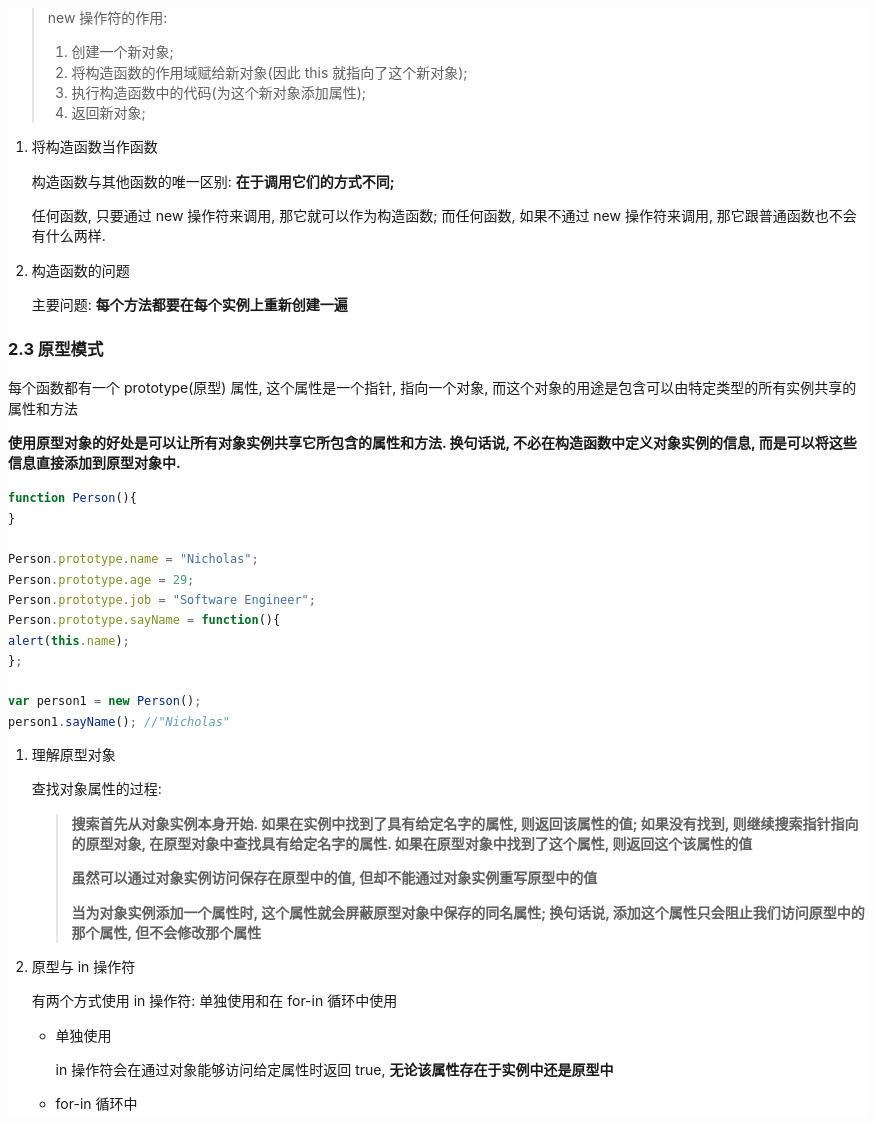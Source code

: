 > new 操作符的作用: 
>
> 1. 创建一个新对象;
> 2. 将构造函数的作用域赋给新对象(因此 this 就指向了这个新对象);
> 3. 执行构造函数中的代码(为这个新对象添加属性);
> 4. 返回新对象;

1. 将构造函数当作函数

   构造函数与其他函数的唯一区别: **在于调用它们的方式不同;**

   任何函数, 只要通过 new 操作符来调用, 那它就可以作为构造函数; 而任何函数, 如果不通过 new 操作符来调用, 那它跟普通函数也不会有什么两样.

2. 构造函数的问题

   主要问题: **每个方法都要在每个实例上重新创建一遍**

### 2.3 原型模式

每个函数都有一个 prototype(原型) 属性, 这个属性是一个指针, 指向一个对象, 而这个对象的用途是包含可以由特定类型的所有实例共享的属性和方法

**使用原型对象的好处是可以让所有对象实例共享它所包含的属性和方法. 换句话说, 不必在构造函数中定义对象实例的信息, 而是可以将这些信息直接添加到原型对象中.**

```javascript
function Person(){
}

Person.prototype.name = "Nicholas";
Person.prototype.age = 29;
Person.prototype.job = "Software Engineer";
Person.prototype.sayName = function(){
alert(this.name);
};

var person1 = new Person();
person1.sayName(); //"Nicholas"
```

1. 理解原型对象

   查找对象属性的过程: 

   > **搜索首先从对象实例本身开始. 如果在实例中找到了具有给定名字的属性, 则返回该属性的值; 如果没有找到, 则继续搜索指针指向的原型对象, 在原型对象中查找具有给定名字的属性. 如果在原型对象中找到了这个属性, 则返回这个该属性的值**
   >
   > **虽然可以通过对象实例访问保存在原型中的值, 但却不能通过对象实例重写原型中的值**
   >
   > **当为对象实例添加一个属性时, 这个属性就会屏蔽原型对象中保存的同名属性; 换句话说, 添加这个属性只会阻止我们访问原型中的那个属性, 但不会修改那个属性**

2. 原型与 in 操作符

   有两个方式使用 in 操作符: 单独使用和在 for-in 循环中使用

   * 单独使用

     in 操作符会在通过对象能够访问给定属性时返回 true, **无论该属性存在于实例中还是原型中**

   * for-in 循环中
